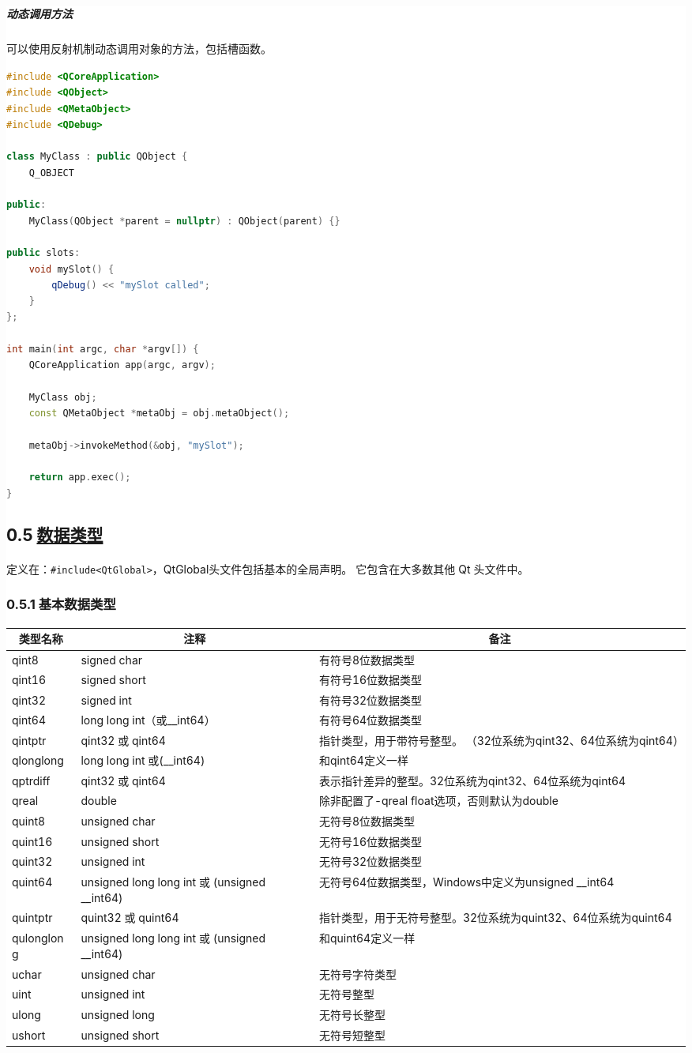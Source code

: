 ##### 动态调用方法

可以使用反射机制动态调用对象的方法，包括槽函数。

```c++
#include <QCoreApplication>
#include <QObject>
#include <QMetaObject>
#include <QDebug>

class MyClass : public QObject {
    Q_OBJECT

public:
    MyClass(QObject *parent = nullptr) : QObject(parent) {}

public slots:
    void mySlot() {
        qDebug() << "mySlot called";
    }
};

int main(int argc, char *argv[]) {
    QCoreApplication app(argc, argv);

    MyClass obj;
    const QMetaObject *metaObj = obj.metaObject();

    metaObj->invokeMethod(&obj, "mySlot");

    return app.exec();
}

```



## 0.5 [数据类型](https://blog.csdn.net/yaolcc/article/details/119395584)

定义在：`#include<QtGlobal>`，QtGlobal头文件包括基本的全局声明。 它包含在大多数其他 Qt 头文件中。

### 0.5.1 基本数据类型

<table><thead><tr><th>类型名称</th><th>注释</th><th>备注</th></tr></thead><tbody><tr><td>qint8</td><td>signed char</td><td>有符号8位数据类型</td></tr><tr><td>qint16</td><td>signed short</td><td>有符号16位数据类型</td></tr><tr><td>qint32</td><td>signed int</td><td>有符号32位数据类型</td></tr><tr><td>qint64</td><td>long long int（或__int64）</td><td>有符号64位数据类型</td></tr><tr><td>qintptr</td><td>qint32 或 qint64</td><td>指针类型，用于带符号整型。 （32位系统为qint32、64位系统为qint64）</td></tr><tr><td>qlonglong</td><td>long long int 或(__int64)</td><td>和qint64定义一样</td></tr><tr><td>qptrdiff</td><td>qint32 或 qint64</td><td>表示指针差异的整型。32位系统为qint32、64位系统为qint64</td></tr><tr><td>qreal</td><td>double</td><td>除非配置了-qreal float选项，否则默认为double</td></tr><tr><td>quint8</td><td>unsigned char</td><td>无符号8位数据类型</td></tr><tr><td>quint16</td><td>unsigned short</td><td>无符号16位数据类型</td></tr><tr><td>quint32</td><td>unsigned int</td><td>无符号32位数据类型</td></tr><tr><td>quint64</td><td>unsigned long long int 或 (unsigned __int64)</td><td>无符号64位数据类型，Windows中定义为unsigned __int64</td></tr><tr><td>quintptr</td><td>quint32 或 quint64</td><td>指针类型，用于无符号整型。32位系统为quint32、64位系统为quint64</td></tr><tr><td>qulonglong</td><td>unsigned long long int 或 (unsigned __int64)</td><td>和quint64定义一样</td></tr><tr><td>uchar</td><td>unsigned char</td><td>无符号字符类型</td></tr><tr><td>uint</td><td>unsigned int</td><td>无符号整型</td></tr><tr><td>ulong</td><td>unsigned long</td><td>无符号长整型</td></tr><tr><td>ushort</td><td>unsigned short</td><td>无符号短整型</td></tr></tbody></table>
